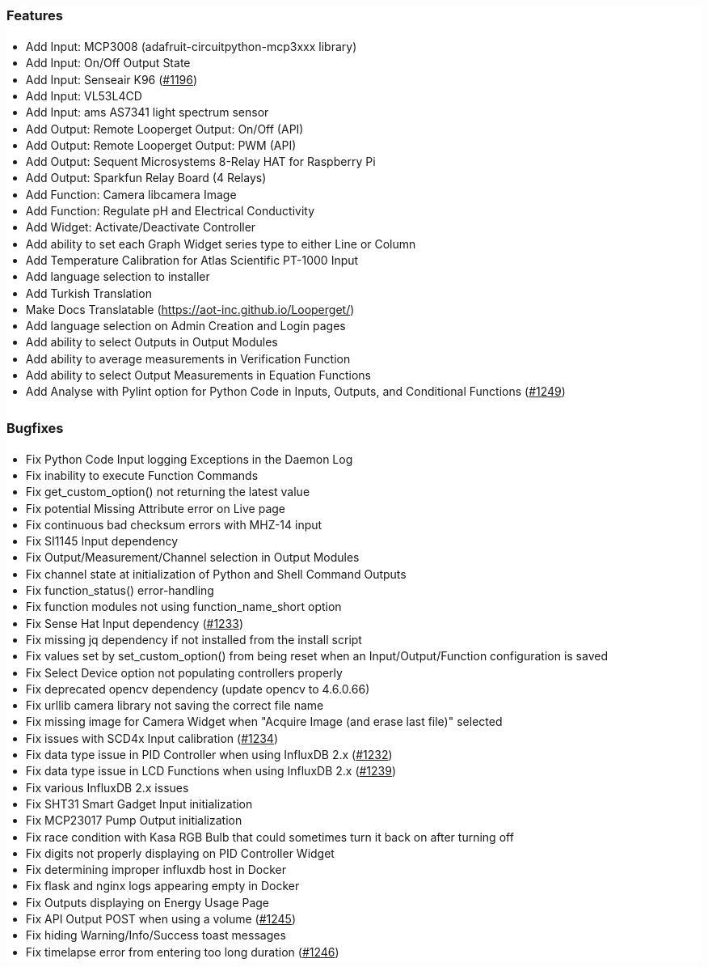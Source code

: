 ### Features

 - Add Input: MCP3008 (adafruit-circuitpython-mcp3xxx library)
 - Add Input: On/Off Output State
 - Add Input: Senseair K96 ([#1196](https://github.com/aot-inc/Looperget/issues/1196))
-  Add Input: VL53L4CD
 - Add Input: ams AS7341 light spectrum sensor
 - Add Output: Remote Looperget Output: On/Off (API)
 - Add Output: Remote Looperget Output: PWM (API)
 - Add Output: Sequent Microsystems 8-Relay HAT for Raspberry Pi
 - Add Output: Sparkfun Relay Board (4 Relays)
 - Add Function: Camera libcamera Image
 - Add Function: Regulate pH and Electrical Conductivity
 - Add Widget: Activate/Deactivate Controller
 - Add ability to set each Graph Widget series type to either Line or Column
 - Add Temperature Calibration for Atlas Scientific PT-1000 Input
 - Add language selection to installer
 - Add Turkish Translation
 - Make Docs Translatable (https://aot-inc.github.io/Looperget/)
 - Add language selection on Admin Creation and Login pages
 - Add ability to select Outputs in Output Modules
 - Add ability to average measurements in Verification Function
 - Add ability to select Output Measurements in Equation Functions
 - Add Analyse with Pylint option for Python Code in Inputs, Outputs, and Conditional Functions ([#1249](https://github.com/aot-inc/Looperget/issues/1249))

### Bugfixes

 - Fix Python Code Input logging Exceptions in the Daemon Log
 - Fix inability to execute Function Commands
 - Fix get_custom_option() not returning the latest value
 - Fix potential Missing Attribute error on Live page
 - Fix continuous bad checksum errors with MHZ-14 input
 - Fix SI1145 Input dependency
 - Fix Output/Measurement/Channel selection in Output Modules
 - Fix channel state at initialization of Python and Shell Command Outputs
 - Fix function_status() error-handling
 - Fix function modules not using function_name_short option
 - Fix Sense Hat Input dependency ([#1233](https://github.com/aot-inc/Looperget/issues/1233))
 - Fix missing jq dependency if not installed from the install script
 - Fix values set by set_custom_option() from being reset when an Input/Output/Function configuration is saved
 - Fix Select Device option not populating controllers properly
 - Fix deprecated opencv dependency (update opencv to 4.6.0.66)
 - Fix urllib camera library not saving the correct file name
 - Fix missing image for Camera Widget when "Acquire Image (and erase last file)" selected
 - Fix issues with SCD4x Input calibration ([#1234](https://github.com/aot-inc/Looperget/pull/1234))
 - Fix data type issue in PID Controller when using InfluxDB 2.x ([#1232](https://github.com/aot-inc/Looperget/issues/1232))
 - Fix data type issue in LCD Functions when using InfluxDB 2.x ([#1239](https://github.com/aot-inc/Looperget/pull/1239))
 - Fix various InfluxDB 2.x issues
 - Fix SHT31 Smart Gadget Input initialization
 - Fix MCP23017 Pump Output initialization
 - Fix race condition with Kasa RGB Bulb that could sometimes turn it back on after turning off
 - Fix digits not properly displaying on PID Controller Widget
 - Fix determining improper influxdb host in Docker
 - Fix flask and nginx logs appearing empty in Docker
 - Fix Outputs displaying on Energy Usage Page
 - Fix API Output POST when using a volume ([#1245](https://github.com/aot-inc/Looperget/pull/1245))
 - Fix hiding Warning/Info/Success toast messages
 - Fix timelapse error from entering too long duration ([#1246](https://github.com/aot-inc/Looperget/issues/1246))